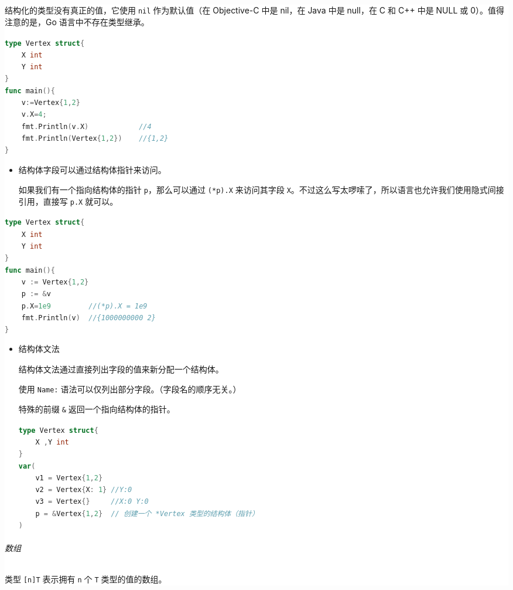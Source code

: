   结构化的类型没有真正的值，它使用 `nil` 作为默认值（在 Objective-C 中是 nil，在 Java 中是 null，在 C 和 C++ 中是 NULL 或 0）。值得注意的是，Go 语言中不存在类型继承。

```go
type Vertex struct{
    X int
    Y int
}
func main(){
    v:=Vertex{1,2}
    v.X=4;
    fmt.Println(v.X)			//4
    fmt.Println(Vertex{1,2})	//{1,2}
}
```

- 结构体字段可以通过结构体指针来访问。

  如果我们有一个指向结构体的指针 `p`，那么可以通过 `(*p).X` 来访问其字段 `X`。不过这么写太啰嗦了，所以语言也允许我们使用隐式间接引用，直接写 `p.X` 就可以。

```go
type Vertex struct{
    X int
    Y int
}
func main(){
    v := Vertex{1,2}
    p := &v
    p.X=1e9			//(*p).X = 1e9
    fmt.Println(v)	//{1000000000 2}
}
```

- 结构体文法

  结构体文法通过直接列出字段的值来新分配一个结构体。

  使用 `Name:` 语法可以仅列出部分字段。（字段名的顺序无关。）

  特殊的前缀 `&` 返回一个指向结构体的指针。

  ```go
  type Vertex struct{
      X ,Y int
  }
  var(
      v1 = Vertex{1,2}
      v2 = Vertex{X: 1}	//Y:0
      v3 = Vertex{}		//X:0 Y:0
      p = &Vertex{1,2}	// 创建一个 *Vertex 类型的结构体（指针）
  )
  ```



###### 数组

类型 `[n]T` 表示拥有 `n` 个 `T` 类型的值的数组。
